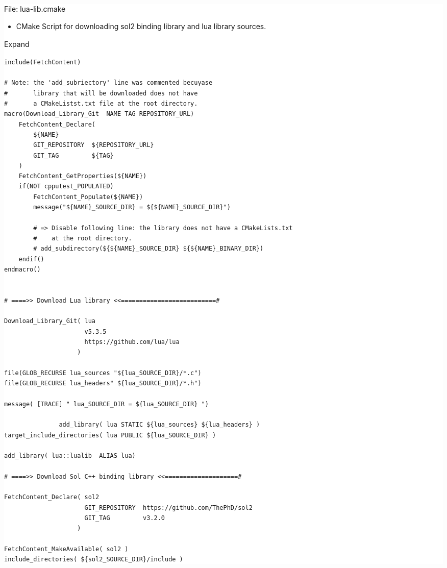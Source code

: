 File: lua-lib.cmake

- CMake Script for downloading sol2 binding library and lua library sources.

Expand

```
include(FetchContent)

# Note: the 'add_subriectory' line was commented becuyase 
#       library that will be downloaded does not have 
#       a CMakeListst.txt file at the root directory. 
macro(Download_Library_Git  NAME TAG REPOSITORY_URL)
    FetchContent_Declare(
        ${NAME}
        GIT_REPOSITORY  ${REPOSITORY_URL}
        GIT_TAG         ${TAG}
    )
    FetchContent_GetProperties(${NAME})
    if(NOT cpputest_POPULATED)
        FetchContent_Populate(${NAME})
        message("${NAME}_SOURCE_DIR} = ${${NAME}_SOURCE_DIR}")        

        # => Disable following line: the library does not have a CMakeLists.txt
        #    at the root directory.
        # add_subdirectory(${${NAME}_SOURCE_DIR} ${${NAME}_BINARY_DIR})
    endif()
endmacro()


# ====>> Download Lua library <<==========================#

Download_Library_Git( lua                       
                      v5.3.5
                      https://github.com/lua/lua
                    )

file(GLOB_RECURSE lua_sources "${lua_SOURCE_DIR}/*.c")
file(GLOB_RECURSE lua_headers" ${lua_SOURCE_DIR}/*.h")

message( [TRACE] " lua_SOURCE_DIR = ${lua_SOURCE_DIR} ")

               add_library( lua STATIC ${lua_sources} ${lua_headers} )
target_include_directories( lua PUBLIC ${lua_SOURCE_DIR} )

add_library( lua::lualib  ALIAS lua)

# ====>> Download Sol C++ binding library <<====================#

FetchContent_Declare( sol2 
                      GIT_REPOSITORY  https://github.com/ThePhD/sol2
                      GIT_TAG         v3.2.0
                    )

FetchContent_MakeAvailable( sol2 )
include_directories( ${sol2_SOURCE_DIR}/include )
```
